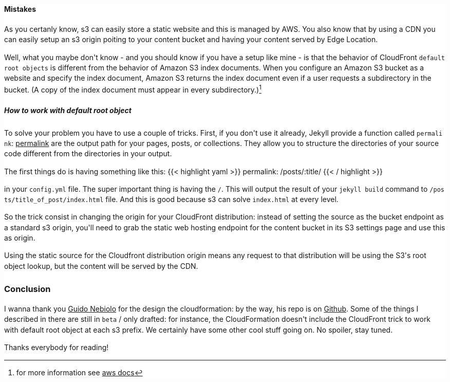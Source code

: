 #### Mistakes
As you certanly know, s3 can easily store a static website and this is managed by AWS. You also know that by using a CDN you can easily setup an s3 origin poiting to your content bucket and having your content served by Edge Location.

Well, what you maybe don't know - and you should know if you have a setup like mine - is that the behavior of CloudFront `default root objects` is different from the behavior of Amazon S3 index documents. When you configure an Amazon S3 bucket as a website and specify the index document, Amazon S3 returns the index document even if a user requests a subdirectory in the bucket. (A copy of the index document must appear in every subdirectory.)[^docs]

##### How to work with default root object
To solve your problem you have to use a couple of tricks. First, if you don't use it already, Jekyll provide a function called `permalink`: [permalink](https://jekyllrb.com/docs/permalinks/) are the output path for your pages, posts, or collections. They allow you to structure the directories of your source code different from the directories in your output.

The first things do is having something like this:
{{< highlight yaml >}}
permalink: /posts/:title/
{{< / highlight >}}

in your `config.yml` file. The super important thing is having the `/`. This will output the result of your `jekyll build` command to `/posts/title_of_post/index.html` file. And this is good because s3 can solve `index.html` at every level.

So the trick consist in changing the origin for your CloudFront distribution: instead of setting the source as the bucket endpoint as a standard s3 origin, you'll need to grab the static web hosting endpoint for the content bucket in its S3 settings page and use this as origin.

Using the static source for the Cloudfront distribution origin means any request to that distribution will be using the S3's root object lookup, but the content will be served by the CDN.

### Conclusion
I wanna thank you [Guido Nebiolo](https://www.linkedin.com/in/guidonebiolo/?originalSubdomain=it) for the design the cloudformation: by the way, his repo is on [Github](https://github.com/GuidoNebiolo/aws-architectures/blob/master/static-website/template.yml). Some of the things I described in there are still in `beta` / only drafted: for instance, the CloudFormation doesn't include the CloudFront trick to work with default root object at each s3 prefix. We certainly have some other cool stuff going on. No spoiler, stay tuned.

Thanks everybody for reading!

[^docs]: for more information see [aws docs](https://docs.aws.amazon.com/AmazonCloudFront/latest/DeveloperGuide/DefaultRootObject.html)